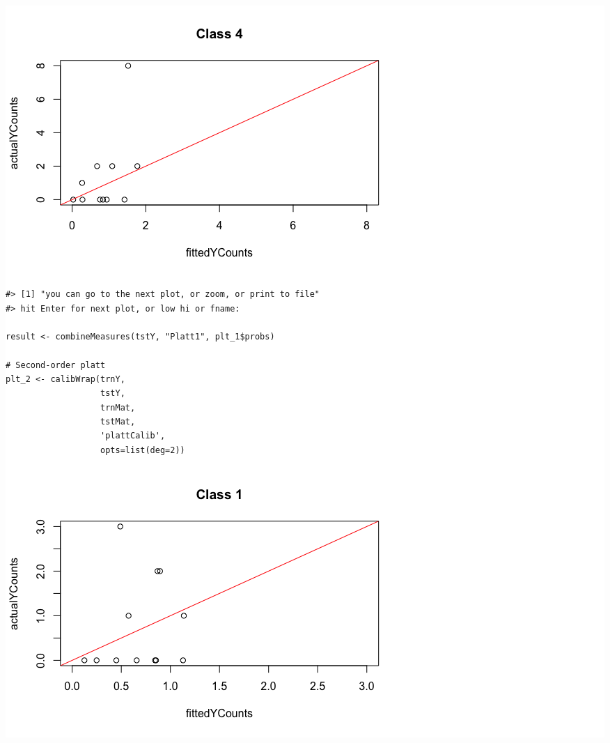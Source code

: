 ![](introduction_files/figure-markdown_github/platt-4.png)

    #> [1] "you can go to the next plot, or zoom, or print to file"
    #> hit Enter for next plot, or low hi or fname:

    result <- combineMeasures(tstY, "Platt1", plt_1$probs)

    # Second-order platt
    plt_2 <- calibWrap(trnY,
                       tstY,
                       trnMat, 
                       tstMat,
                       'plattCalib', 
                       opts=list(deg=2)) 

![](introduction_files/figure-markdown_github/platt-5.png)
